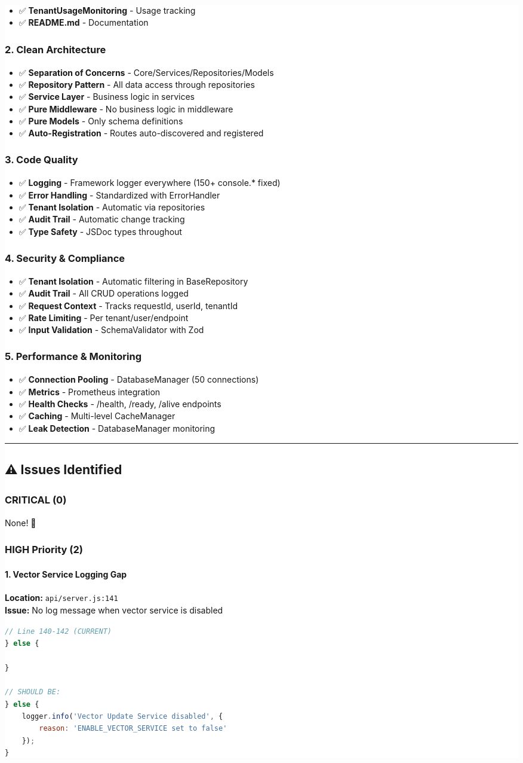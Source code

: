 - ✅ **TenantUsageMonitoring** - Usage tracking
- ✅ **README.md** - Documentation

### **2. Clean Architecture**
- ✅ **Separation of Concerns** - Core/Services/Repositories/Models
- ✅ **Repository Pattern** - All data access through repositories
- ✅ **Service Layer** - Business logic in services
- ✅ **Pure Middleware** - No business logic in middleware
- ✅ **Pure Models** - Only schema definitions
- ✅ **Auto-Registration** - Routes auto-discovered and registered

### **3. Code Quality**
- ✅ **Logging** - Framework logger everywhere (150+ console.* fixed)
- ✅ **Error Handling** - Standardized with ErrorHandler
- ✅ **Tenant Isolation** - Automatic via repositories
- ✅ **Audit Trail** - Automatic change tracking
- ✅ **Type Safety** - JSDoc types throughout

### **4. Security & Compliance**
- ✅ **Tenant Isolation** - Automatic filtering in BaseRepository
- ✅ **Audit Trail** - All CRUD operations logged
- ✅ **Request Context** - Tracks requestId, userId, tenantId
- ✅ **Rate Limiting** - Per tenant/user/endpoint
- ✅ **Input Validation** - SchemaValidator with Zod

### **5. Performance & Monitoring**
- ✅ **Connection Pooling** - DatabaseManager (50 connections)
- ✅ **Metrics** - Prometheus integration
- ✅ **Health Checks** - /health, /ready, /alive endpoints
- ✅ **Caching** - Multi-level CacheManager
- ✅ **Leak Detection** - DatabaseManager monitoring

---

## ⚠️ **Issues Identified**

### **CRITICAL (0)**
None! 🎉

### **HIGH Priority (2)**

#### **1. Vector Service Logging Gap**
**Location:** `api/server.js:141`  
**Issue:** No log message when vector service is disabled

```javascript
// Line 140-142 (CURRENT)
} else {
    
}

// SHOULD BE:
} else {
    logger.info('Vector Update Service disabled', { 
        reason: 'ENABLE_VECTOR_SERVICE set to false' 
    });
}
```
